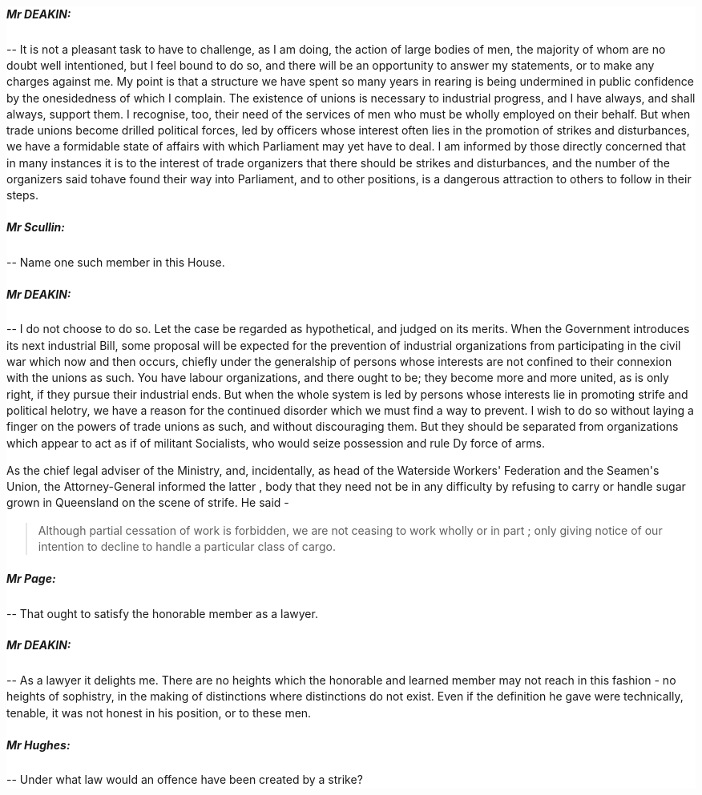 ##### Mr DEAKIN:

-- It is not a pleasant task to have to challenge, as I am doing, the action of large bodies of men, the majority of whom are no doubt well intentioned, but I feel bound to do so, and there will be an opportunity to answer my statements, or to make any charges against me. My point is that a structure we have spent so many years in rearing is being undermined in public confidence by the onesidedness of which I complain. The existence of unions is necessary to industrial progress, and I have always, and shall always, support them. I recognise, too, their need of the services of men who must be wholly employed on their behalf. But when trade unions become drilled political forces, led by officers whose interest often lies in the promotion of strikes and disturbances, we have a formidable state of affairs with which Parliament may yet have to deal. I am informed by those directly concerned that in many instances it is to the interest of trade organizers that there should be strikes and disturbances, and the number of the organizers said tohave found their way into Parliament, and to other positions, is a dangerous attraction to others to follow in their steps. 

##### Mr Scullin:

--  Name one such member in this House. 

##### Mr DEAKIN:

-- I do not choose to do so. Let the case be regarded as hypothetical, and judged on its merits. When the Government introduces its next industrial Bill, some proposal will be expected for the prevention of industrial organizations from participating in the civil war which now and then occurs, chiefly under the generalship of persons whose interests are not confined to their connexion with the unions as such. You have labour organizations, and there ought to be; they become more and more united, as is only right, if they pursue their industrial ends. But when the whole system is led by persons whose interests lie in promoting strife and political helotry, we have a reason for the continued disorder which we must find a way to prevent. I wish to do so without laying a finger on the powers of trade unions as such, and without discouraging them. But they should be separated from organizations which appear to act as if of militant Socialists, who would seize possession and rule Dy force of arms. 

As the chief legal adviser of the Ministry, and, incidentally, as head of the Waterside Workers' Federation and the Seamen's Union, the Attorney-General informed the latter , body that they need not be in any difficulty by refusing to carry or handle sugar grown in Queensland on the scene of strife. He said - 

  >Although partial cessation of work is forbidden, we are not ceasing to work wholly or in part ; only giving notice of our intention to decline to handle a particular class of cargo. 

##### Mr Page:

--  That ought to satisfy the honorable member as a lawyer. 

##### Mr DEAKIN:

-- As a lawyer it delights me. There are no heights which the honorable and learned member may not reach in this fashion - no heights of sophistry, in the making of distinctions where distinctions do not exist. Even if the definition he gave were technically, tenable, it was not honest in his position, or to these men. 

##### Mr Hughes:

--  Under what law would an offence have been created by a strike? 
